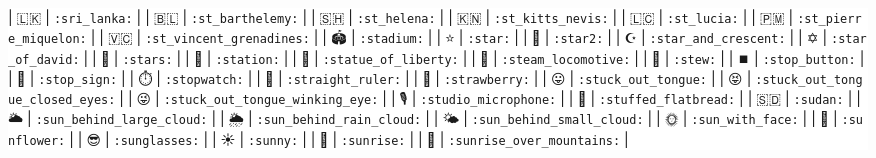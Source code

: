 | :sri_lanka: | `:sri_lanka:` |
| :st_barthelemy: | `:st_barthelemy:` |
| :st_helena: | `:st_helena:` |
| :st_kitts_nevis: | `:st_kitts_nevis:` |
| :st_lucia: | `:st_lucia:` |
| :st_pierre_miquelon: | `:st_pierre_miquelon:` |
| :st_vincent_grenadines: | `:st_vincent_grenadines:` |
| :stadium: | `:stadium:` |
| :star: | `:star:` |
| :star2: | `:star2:` |
| :star_and_crescent: | `:star_and_crescent:` |
| :star_of_david: | `:star_of_david:` |
| :stars: | `:stars:` |
| :station: | `:station:` |
| :statue_of_liberty: | `:statue_of_liberty:` |
| :steam_locomotive: | `:steam_locomotive:` |
| :stew: | `:stew:` |
| :stop_button: | `:stop_button:` |
| :stop_sign: | `:stop_sign:` |
| :stopwatch: | `:stopwatch:` |
| :straight_ruler: | `:straight_ruler:` |
| :strawberry: | `:strawberry:` |
| :stuck_out_tongue: | `:stuck_out_tongue:` |
| :stuck_out_tongue_closed_eyes: | `:stuck_out_tongue_closed_eyes:` |
| :stuck_out_tongue_winking_eye: | `:stuck_out_tongue_winking_eye:` |
| :studio_microphone: | `:studio_microphone:` |
| :stuffed_flatbread: | `:stuffed_flatbread:` |
| :sudan: | `:sudan:` |
| :sun_behind_large_cloud: | `:sun_behind_large_cloud:` |
| :sun_behind_rain_cloud: | `:sun_behind_rain_cloud:` |
| :sun_behind_small_cloud: | `:sun_behind_small_cloud:` |
| :sun_with_face: | `:sun_with_face:` |
| :sunflower: | `:sunflower:` |
| :sunglasses: | `:sunglasses:` |
| :sunny: | `:sunny:` |
| :sunrise: | `:sunrise:` |
| :sunrise_over_mountains: | `:sunrise_over_mountains:` |